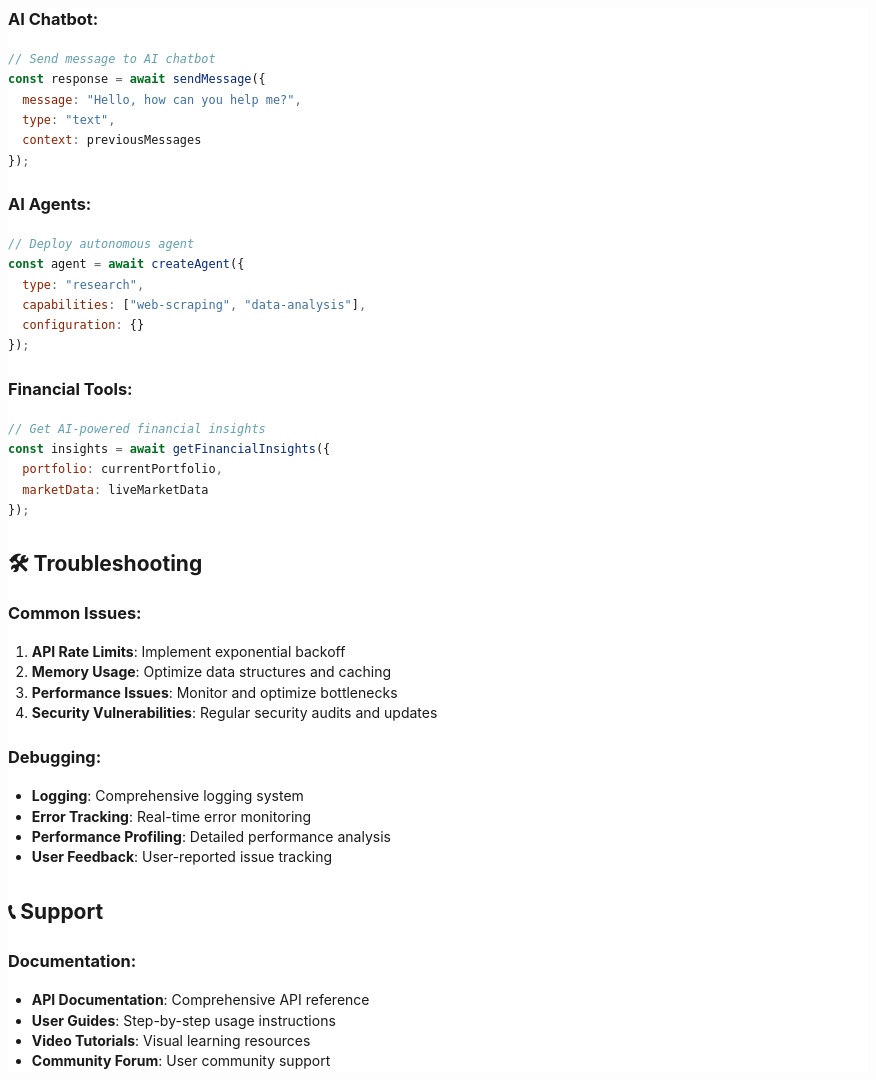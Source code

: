 ### AI Chatbot:
```javascript
// Send message to AI chatbot
const response = await sendMessage({
  message: "Hello, how can you help me?",
  type: "text",
  context: previousMessages
});
```

### AI Agents:
```javascript
// Deploy autonomous agent
const agent = await createAgent({
  type: "research",
  capabilities: ["web-scraping", "data-analysis"],
  configuration: {}
});
```

### Financial Tools:
```javascript
// Get AI-powered financial insights
const insights = await getFinancialInsights({
  portfolio: currentPortfolio,
  marketData: liveMarketData
});
```

## 🛠️ Troubleshooting

### Common Issues:
1. **API Rate Limits**: Implement exponential backoff
2. **Memory Usage**: Optimize data structures and caching
3. **Performance Issues**: Monitor and optimize bottlenecks
4. **Security Vulnerabilities**: Regular security audits and updates

### Debugging:
- **Logging**: Comprehensive logging system
- **Error Tracking**: Real-time error monitoring
- **Performance Profiling**: Detailed performance analysis
- **User Feedback**: User-reported issue tracking

## 📞 Support

### Documentation:
- **API Documentation**: Comprehensive API reference
- **User Guides**: Step-by-step usage instructions
- **Video Tutorials**: Visual learning resources
- **Community Forum**: User community support
